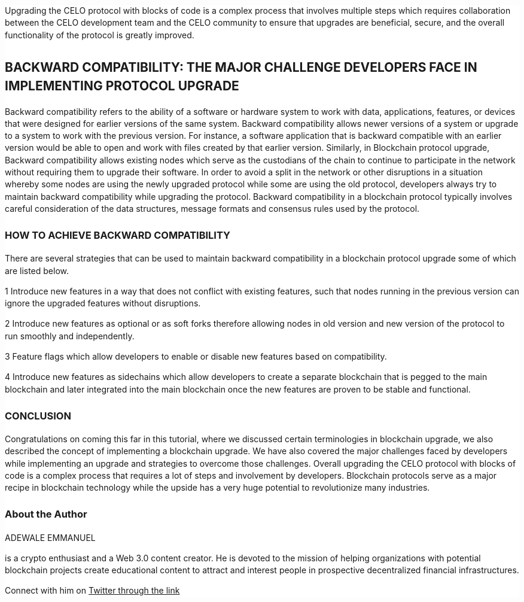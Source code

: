 Upgrading the CELO protocol with blocks of code is a complex process that involves multiple steps which requires collaboration between the CELO development team and the CELO community to ensure that upgrades are beneficial, secure, and the overall functionality of the protocol is greatly improved.

## BACKWARD COMPATIBILITY: THE MAJOR CHALLENGE DEVELOPERS FACE IN IMPLEMENTING PROTOCOL UPGRADE

Backward compatibility refers to the ability of a software or hardware system to work with data, applications, features, or devices that were designed for earlier versions of the same system. Backward compatibility allows newer versions of a system or upgrade to a system to work with the previous version. 
For instance, a software application that is backward compatible with an earlier version would be able to open and work with files created by that earlier version. Similarly, in Blockchain protocol upgrade, Backward compatibility allows existing nodes which serve as the custodians of the chain to continue to participate in the network without requiring them to upgrade their software. In order to avoid a split in the network or other disruptions in a situation whereby some nodes are using the newly upgraded protocol while some are using the old protocol, developers always try to maintain backward compatibility while upgrading the protocol. 
Backward compatibility in a blockchain protocol typically involves careful consideration of the data structures, message formats and consensus rules used by the protocol. 

### HOW TO ACHIEVE BACKWARD COMPATIBILITY 

There are several strategies that can be used to maintain backward compatibility in a blockchain protocol upgrade some of which are listed below. 

1 Introduce new features in a way that does not conflict with existing features, such that nodes running in the previous version can ignore the upgraded features without disruptions.

2 Introduce new features as optional or as soft forks therefore allowing nodes in old version and new version of the protocol to run smoothly and independently. 

3 Feature flags which allow developers to enable or disable new features based on compatibility.

4 Introduce new features as sidechains which allow developers to create a separate blockchain that is pegged to the main blockchain and later integrated into the main blockchain once the new features are proven to be stable and functional. 


### CONCLUSION
Congratulations on coming this far in this tutorial, where we discussed certain terminologies in blockchain upgrade, we also described the concept of implementing a blockchain upgrade. We have also covered the major challenges faced by developers while implementing an upgrade and strategies to overcome those challenges. Overall upgrading the CELO protocol with blocks of code is a complex process that requires a lot of steps and involvement by developers. Blockchain protocols serve as a major recipe in blockchain technology while the upside has a very huge potential to revolutionize many industries. 

### About the Author 


ADEWALE EMMANUEL 

is a crypto enthusiast and a Web 3.0 content creator. He is devoted to the mission of helping organizations with potential blockchain projects create educational content to attract and interest people in prospective decentralized financial infrastructures.

Connect with him on [Twitter through the link](https://twitter.com/Walemaths___?t=28jbNdJ5hBxGMRdS1JzXUQ&s=09)


